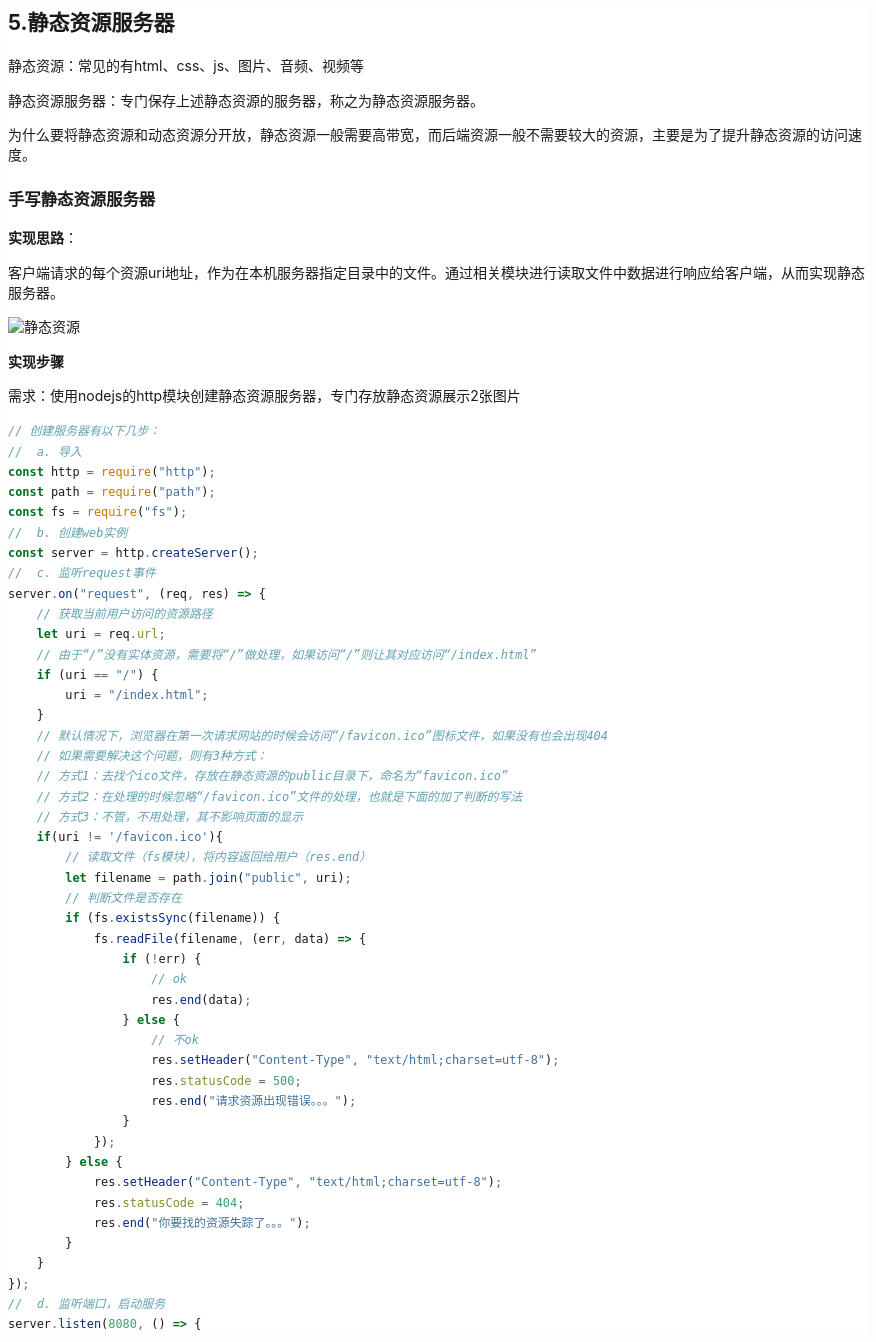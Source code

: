 ## 5.静态资源服务器

静态资源：常见的有html、css、js、图片、音频、视频等

静态资源服务器：专门保存上述静态资源的服务器，称之为静态资源服务器。

为什么要将静态资源和动态资源分开放，静态资源一般需要高带宽，而后端资源一般不需要较大的资源，主要是为了提升静态资源的访问速度。

### 手写静态资源服务器

**实现思路**：

客户端请求的每个资源uri地址，作为在本机服务器指定目录中的文件。通过相关模块进行读取文件中数据进行响应给客户端，从而实现静态服务器。

![静态资源](D:\user\Desktop\scripthqs\assets\node\静态资源.png)

**实现步骤**

需求：使用nodejs的http模块创建静态资源服务器，专门存放静态资源展示2张图片

```js
// 创建服务器有以下几步：
//  a. 导入
const http = require("http");
const path = require("path");
const fs = require("fs");
//  b. 创建web实例
const server = http.createServer();
//  c. 监听request事件
server.on("request", (req, res) => {
    // 获取当前用户访问的资源路径
    let uri = req.url;
    // 由于“/”没有实体资源，需要将“/”做处理，如果访问“/”则让其对应访问“/index.html”
    if (uri == "/") {
        uri = "/index.html";
    }
    // 默认情况下，浏览器在第一次请求网站的时候会访问“/favicon.ico”图标文件，如果没有也会出现404
    // 如果需要解决这个问题，则有3种方式：
    // 方式1：去找个ico文件，存放在静态资源的public目录下，命名为“favicon.ico”
    // 方式2：在处理的时候忽略“/favicon.ico”文件的处理，也就是下面的加了判断的写法
    // 方式3：不管，不用处理，其不影响页面的显示
    if(uri != '/favicon.ico'){
        // 读取文件（fs模块），将内容返回给用户（res.end）
        let filename = path.join("public", uri);
        // 判断文件是否存在
        if (fs.existsSync(filename)) {
            fs.readFile(filename, (err, data) => {
                if (!err) {
                    // ok
                    res.end(data);
                } else {
                    // 不ok
                    res.setHeader("Content-Type", "text/html;charset=utf-8");
                    res.statusCode = 500;
                    res.end("请求资源出现错误。。。");
                }
            });
        } else {
            res.setHeader("Content-Type", "text/html;charset=utf-8");
            res.statusCode = 404;
            res.end("你要找的资源失踪了。。。");
        }
    }
});
//  d. 监听端口，启动服务
server.listen(8080, () => {
```